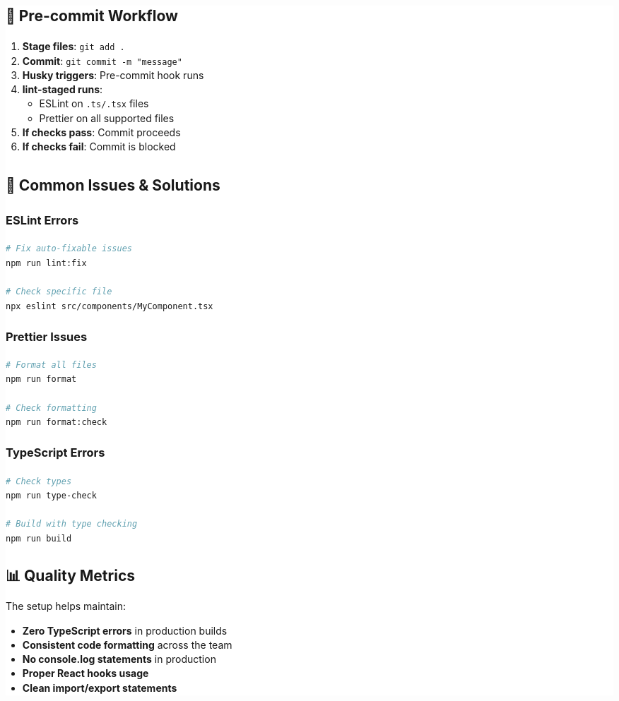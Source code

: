## 🔄 Pre-commit Workflow

1. **Stage files**: `git add .`
2. **Commit**: `git commit -m "message"`
3. **Husky triggers**: Pre-commit hook runs
4. **lint-staged runs**:
   - ESLint on `.ts/.tsx` files
   - Prettier on all supported files
5. **If checks pass**: Commit proceeds
6. **If checks fail**: Commit is blocked

## 🐛 Common Issues & Solutions

### ESLint Errors

```bash
# Fix auto-fixable issues
npm run lint:fix

# Check specific file
npx eslint src/components/MyComponent.tsx
```

### Prettier Issues

```bash
# Format all files
npm run format

# Check formatting
npm run format:check
```

### TypeScript Errors

```bash
# Check types
npm run type-check

# Build with type checking
npm run build
```

## 📊 Quality Metrics

The setup helps maintain:

- **Zero TypeScript errors** in production builds
- **Consistent code formatting** across the team
- **No console.log statements** in production
- **Proper React hooks usage**
- **Clean import/export statements**

